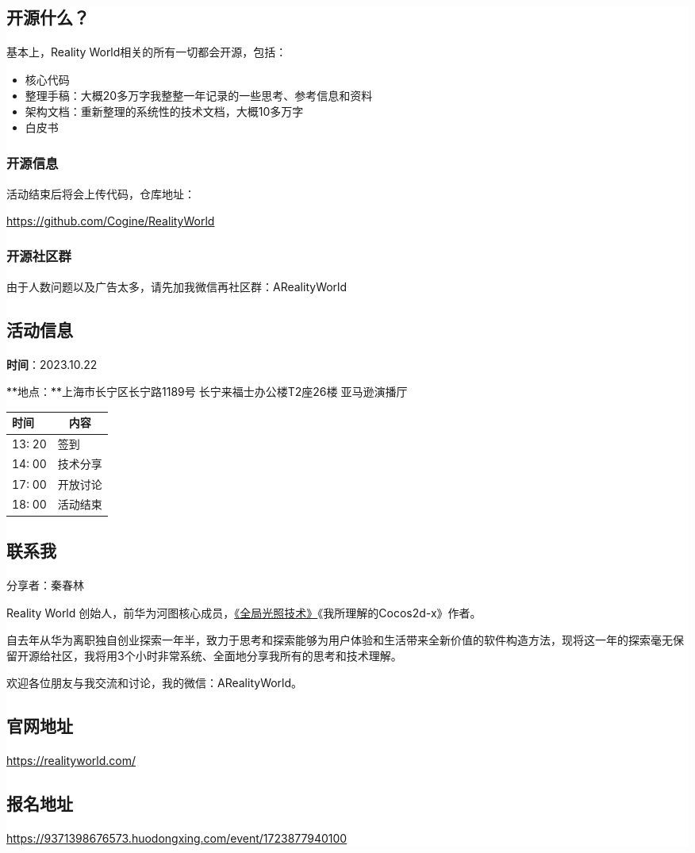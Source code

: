 ## 开源什么？

基本上，Reality World相关的所有一切都会开源，包括：

- 核心代码
- 整理手稿：大概20多万字我整整一年记录的一些思考、参考信息和资料
- 架构文档：重新整理的系统性的技术文档，大概10多万字
- 白皮书

### 开源信息

活动结束后将会上传代码，仓库地址：

https://github.com/Cogine/RealityWorld

### 开源社区群

由于人数问题以及广告太多，请先加我微信再社区群：ARealityWorld

## 活动信息

**时间**：2023.10.22

**地点：**上海市长宁区长宁路1189号  长宁来福士办公楼T2座26楼 亚马逊演播厅

| 时间   |   内容   |
| :----- | ---- |
| 13: 20 |   签到   |
|   14: 00   | 技术分享     |
| 17: 00       | 开放讨论     |
| 18: 00     |  活动结束    |

## 联系我

分享者：秦春林

Reality World 创始人，前华为河图核心成员，[《全局光照技术》](https://github.com/ElvisQin/thegibook)《我所理解的Cocos2d-x》作者。

自去年从华为离职独自创业探索一年半，致力于思考和探索能够为用户体验和生活带来全新价值的软件构造方法，现将这一年的探索毫无保留开源给社区，我将用3个小时非常系统、全面地分享我所有的思考和技术理解。

欢迎各位朋友与我交流和讨论，我的微信：ARealityWorld。

## 官网地址

https://realityworld.com/

## 报名地址

https://9371398676573.huodongxing.com/event/1723877940100
